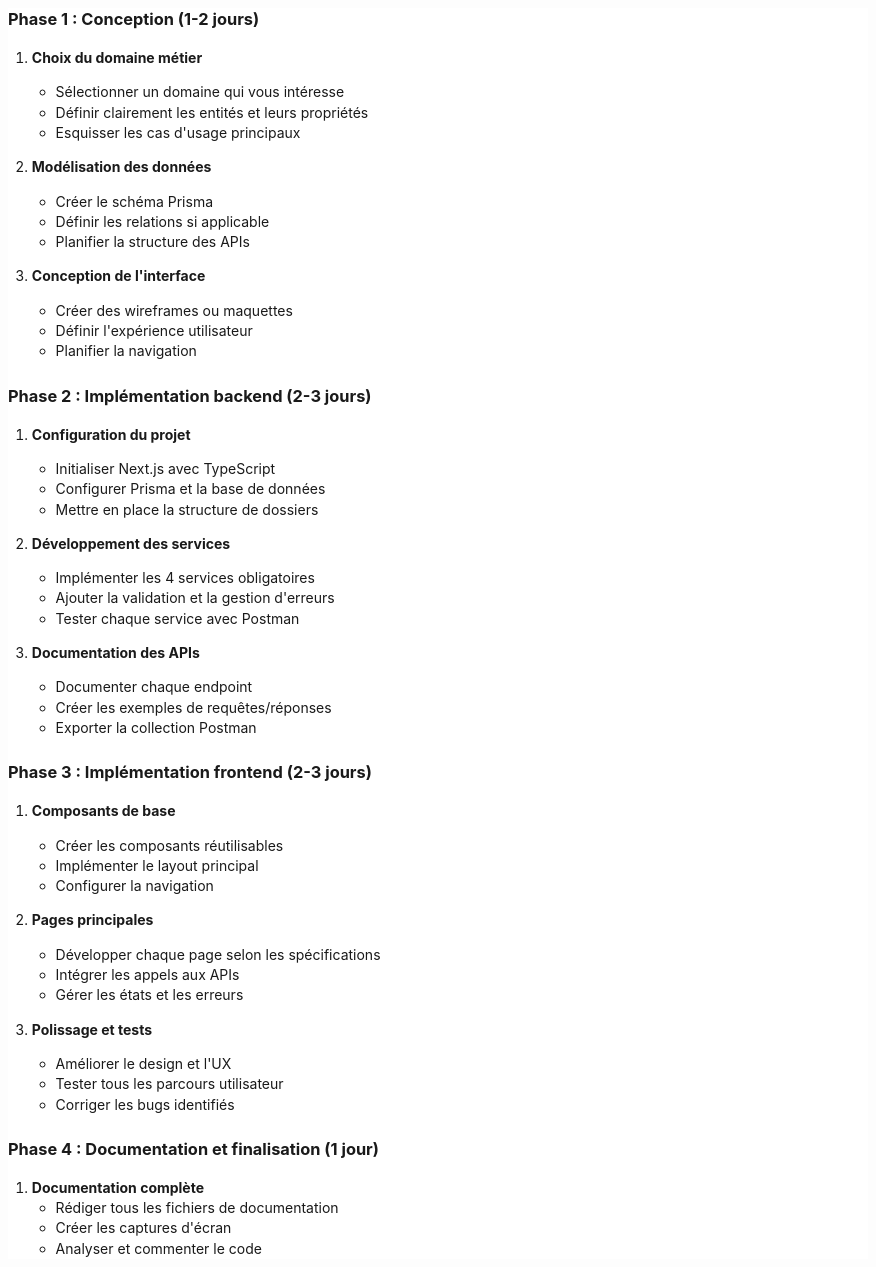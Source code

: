 ### Phase 1 : Conception (1-2 jours)

1. **Choix du domaine métier**
   - Sélectionner un domaine qui vous intéresse
   - Définir clairement les entités et leurs propriétés
   - Esquisser les cas d'usage principaux

2. **Modélisation des données**
   - Créer le schéma Prisma
   - Définir les relations si applicable
   - Planifier la structure des APIs

3. **Conception de l'interface**
   - Créer des wireframes ou maquettes
   - Définir l'expérience utilisateur
   - Planifier la navigation

### Phase 2 : Implémentation backend (2-3 jours)

1. **Configuration du projet**
   - Initialiser Next.js avec TypeScript
   - Configurer Prisma et la base de données
   - Mettre en place la structure de dossiers

2. **Développement des services**
   - Implémenter les 4 services obligatoires
   - Ajouter la validation et la gestion d'erreurs
   - Tester chaque service avec Postman

3. **Documentation des APIs**
   - Documenter chaque endpoint
   - Créer les exemples de requêtes/réponses
   - Exporter la collection Postman

### Phase 3 : Implémentation frontend (2-3 jours)

1. **Composants de base**
   - Créer les composants réutilisables
   - Implémenter le layout principal
   - Configurer la navigation

2. **Pages principales**
   - Développer chaque page selon les spécifications
   - Intégrer les appels aux APIs
   - Gérer les états et les erreurs

3. **Polissage et tests**
   - Améliorer le design et l'UX
   - Tester tous les parcours utilisateur
   - Corriger les bugs identifiés

### Phase 4 : Documentation et finalisation (1 jour)

1. **Documentation complète**
   - Rédiger tous les fichiers de documentation
   - Créer les captures d'écran
   - Analyser et commenter le code
